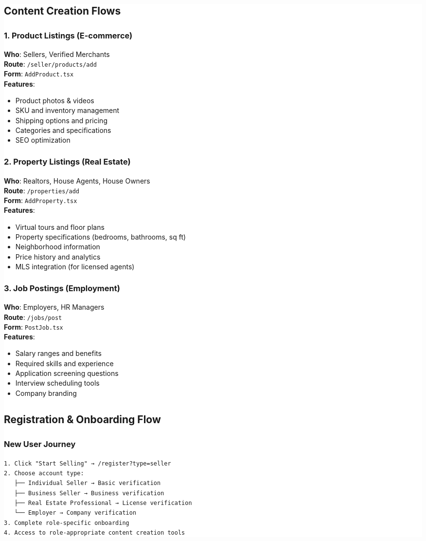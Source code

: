 ## Content Creation Flows

### 1. Product Listings (E-commerce)
**Who**: Sellers, Verified Merchants  
**Route**: `/seller/products/add`  
**Form**: `AddProduct.tsx`  
**Features**: 
- Product photos & videos
- SKU and inventory management  
- Shipping options and pricing
- Categories and specifications
- SEO optimization

### 2. Property Listings (Real Estate)
**Who**: Realtors, House Agents, House Owners  
**Route**: `/properties/add`  
**Form**: `AddProperty.tsx`  
**Features**:
- Virtual tours and floor plans
- Property specifications (bedrooms, bathrooms, sq ft)
- Neighborhood information
- Price history and analytics
- MLS integration (for licensed agents)

### 3. Job Postings (Employment)
**Who**: Employers, HR Managers  
**Route**: `/jobs/post`  
**Form**: `PostJob.tsx`  
**Features**:
- Salary ranges and benefits
- Required skills and experience
- Application screening questions  
- Interview scheduling tools
- Company branding

## Registration & Onboarding Flow

### New User Journey
```
1. Click "Start Selling" → /register?type=seller
2. Choose account type:
   ├── Individual Seller → Basic verification
   ├── Business Seller → Business verification  
   ├── Real Estate Professional → License verification
   └── Employer → Company verification
3. Complete role-specific onboarding
4. Access to role-appropriate content creation tools
```
